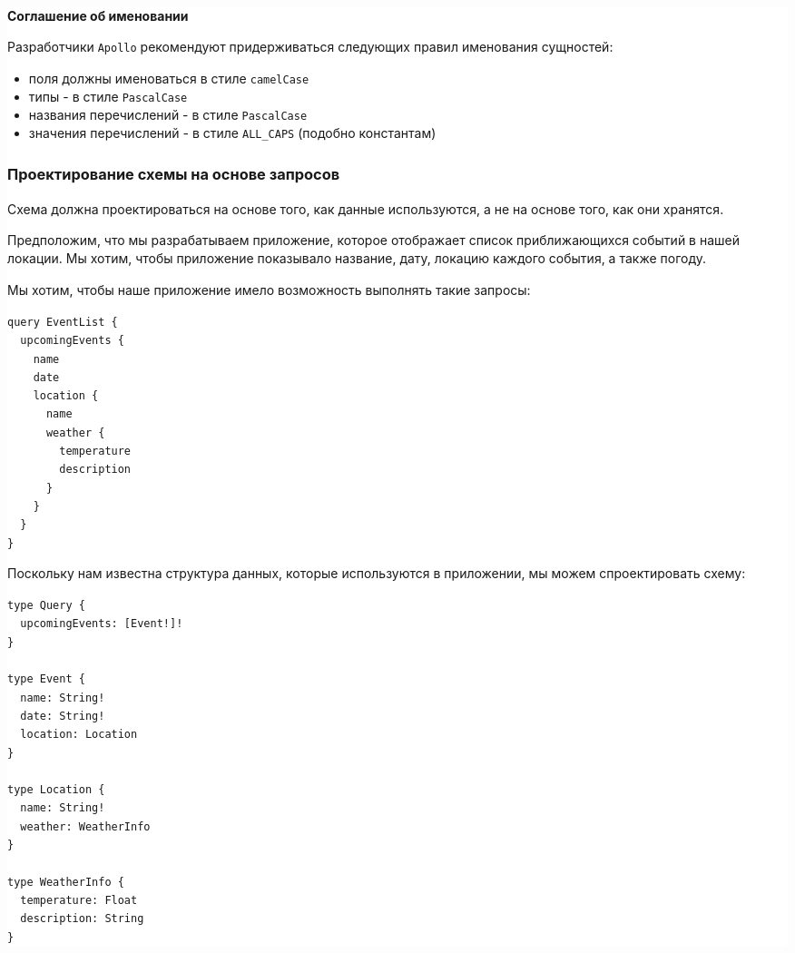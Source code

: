 __Соглашение об именовании__

Разработчики `Apollo` рекомендуют придерживаться следующих правил именования сущностей:

- поля должны именоваться в стиле `camelCase`
- типы - в стиле `PascalCase`
- названия перечислений - в стиле `PascalCase`
- значения перечислений - в стиле `ALL_CAPS` (подобно константам)

### Проектирование схемы на основе запросов

Схема должна проектироваться на основе того, как данные используются, а не на основе того, как они хранятся.

Предположим, что мы разрабатываем приложение, которое отображает список приближающихся событий в нашей локации. Мы хотим, чтобы приложение показывало название, дату, локацию каждого события, а также погоду.

Мы хотим, чтобы наше приложение имело возможность выполнять такие запросы:

```gql
query EventList {
  upcomingEvents {
    name
    date
    location {
      name
      weather {
        temperature
        description
      }
    }
  }
}
```

Поскольку нам известна структура данных, которые используются в приложении, мы можем спроектировать схему:

```gql
type Query {
  upcomingEvents: [Event!]!
}

type Event {
  name: String!
  date: String!
  location: Location
}

type Location {
  name: String!
  weather: WeatherInfo
}

type WeatherInfo {
  temperature: Float
  description: String
}
```
